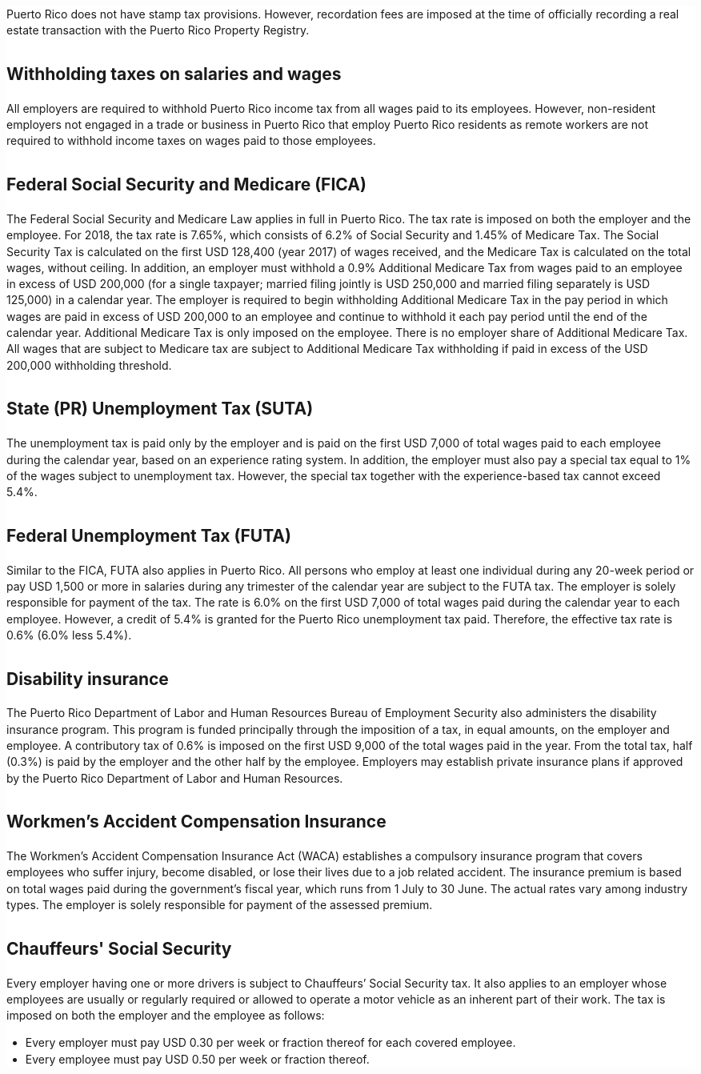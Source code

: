 Puerto Rico does not have stamp tax provisions. However, recordation fees are imposed at the time of officially recording a real estate transaction with the Puerto Rico Property Registry.
## Withholding taxes on salaries and wages
All employers are required to withhold Puerto Rico income tax from all wages paid to its employees. However, non-resident employers not engaged in a trade or business in Puerto Rico that employ Puerto Rico residents as remote workers are not required to withhold income taxes on wages paid to those employees.
## Federal Social Security and Medicare (FICA)
The Federal Social Security and Medicare Law applies in full in Puerto Rico. The tax rate is imposed on both the employer and the employee. For 2018, the tax rate is 7.65%, which consists of 6.2% of Social Security and 1.45% of Medicare Tax. The Social Security Tax is calculated on the first USD 128,400 (year 2017) of wages received, and the Medicare Tax is calculated on the total wages, without ceiling.
In addition, an employer must withhold a 0.9% Additional Medicare Tax from wages paid to an employee in excess of USD 200,000 (for a single taxpayer; married filing jointly is USD 250,000 and married filing separately is USD 125,000) in a calendar year. The employer is required to begin withholding Additional Medicare Tax in the pay period in which wages are paid in excess of USD 200,000 to an employee and continue to withhold it each pay period until the end of the calendar year. Additional Medicare Tax is only imposed on the employee. There is no employer share of Additional Medicare Tax. All wages that are subject to Medicare tax are subject to Additional Medicare Tax withholding if paid in excess of the USD 200,000 withholding threshold.
## State (PR) Unemployment Tax (SUTA)
The unemployment tax is paid only by the employer and is paid on the first USD 7,000 of total wages paid to each employee during the calendar year, based on an experience rating system. In addition, the employer must also pay a special tax equal to 1% of the wages subject to unemployment tax. However, the special tax together with the experience-based tax cannot exceed 5.4%.
## Federal Unemployment Tax (FUTA)
Similar to the FICA, FUTA also applies in Puerto Rico. All persons who employ at least one individual during any 20-week period or pay USD 1,500 or more in salaries during any trimester of the calendar year are subject to the FUTA tax.
The employer is solely responsible for payment of the tax. The rate is 6.0% on the first USD 7,000 of total wages paid during the calendar year to each employee. However, a credit of 5.4% is granted for the Puerto Rico unemployment tax paid. Therefore, the effective tax rate is 0.6% (6.0% less 5.4%).
## Disability insurance
The Puerto Rico Department of Labor and Human Resources Bureau of Employment Security also administers the disability insurance program. This program is funded principally through the imposition of a tax, in equal amounts, on the employer and employee.
A contributory tax of 0.6% is imposed on the first USD 9,000 of the total wages paid in the year. From the total tax, half (0.3%) is paid by the employer and the other half by the employee.
Employers may establish private insurance plans if approved by the Puerto Rico Department of Labor and Human Resources.
## Workmen’s Accident Compensation Insurance
The Workmen’s Accident Compensation Insurance Act (WACA) establishes a compulsory insurance program that covers employees who suffer injury, become disabled, or lose their lives due to a job related accident. The insurance premium is based on total wages paid during the government’s fiscal year, which runs from 1 July to 30 June. The actual rates vary among industry types. The employer is solely responsible for payment of the assessed premium.
## Chauffeurs' Social Security
Every employer having one or more drivers is subject to Chauffeurs’ Social Security tax. It also applies to an employer whose employees are usually or regularly required or allowed to operate a motor vehicle as an inherent part of their work.
The tax is imposed on both the employer and the employee as follows:
* Every employer must pay USD 0.30 per week or fraction thereof for each covered employee.
* Every employee must pay USD 0.50 per week or fraction thereof.